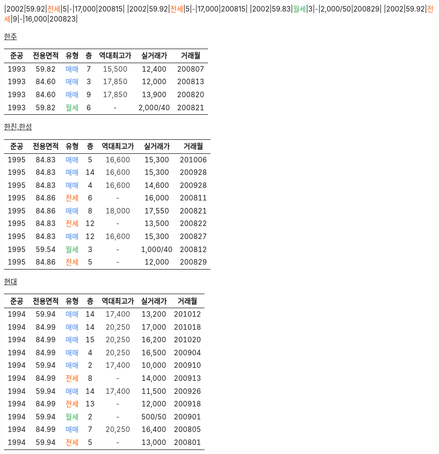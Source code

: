 |2002|59.92|<span style="color:#ff5a00">전세</span>|5|<span style="color:#444444">-</span>|17,000|200815|
|2002|59.92|<span style="color:#ff5a00">전세</span>|5|<span style="color:#444444">-</span>|17,000|200815|
|2002|59.83|<span style="color:#34a853">월세</span>|3|<span style="color:#444444">-</span>|2,000/50|200829|
|2002|59.92|<span style="color:#ff5a00">전세</span>|9|<span style="color:#444444">-</span>|16,000|200823|

[한주](https://search.naver.com/search.naver?query=%EA%B0%95%EC%9B%90%EB%8F%84+%EC%B6%98%EC%B2%9C%EC%8B%9C+%ED%87%B4%EA%B3%84%EB%8F%99+%ED%95%9C%EC%A3%BC)

|준공|전용면적|유형|층|역대최고가|실거래가|거래월|
|:---:|:---:|:---:|:---:|:---:|:---:|:---:|
|1993|59.82|<span style="color:#4285f3">매매</span>|7|<span style="color:#444444">15,500</span>|12,400|200807|
|1993|84.60|<span style="color:#4285f3">매매</span>|3|<span style="color:#444444">17,850</span>|12,000|200813|
|1993|84.60|<span style="color:#4285f3">매매</span>|9|<span style="color:#444444">17,850</span>|13,900|200820|
|1993|59.82|<span style="color:#34a853">월세</span>|6|<span style="color:#444444">-</span>|2,000/40|200821|

[한진,한성](https://search.naver.com/search.naver?query=%EA%B0%95%EC%9B%90%EB%8F%84+%EC%B6%98%EC%B2%9C%EC%8B%9C+%ED%87%B4%EA%B3%84%EB%8F%99+%ED%95%9C%EC%A7%84%2C%ED%95%9C%EC%84%B1)

|준공|전용면적|유형|층|역대최고가|실거래가|거래월|
|:---:|:---:|:---:|:---:|:---:|:---:|:---:|
|1995|84.83|<span style="color:#4285f3">매매</span>|5|<span style="color:#444444">16,600</span>|15,300|201006|
|1995|84.83|<span style="color:#4285f3">매매</span>|14|<span style="color:#444444">16,600</span>|15,300|200928|
|1995|84.83|<span style="color:#4285f3">매매</span>|4|<span style="color:#444444">16,600</span>|14,600|200928|
|1995|84.86|<span style="color:#ff5a00">전세</span>|6|<span style="color:#444444">-</span>|16,000|200811|
|1995|84.86|<span style="color:#4285f3">매매</span>|8|<span style="color:#444444">18,000</span>|17,550|200821|
|1995|84.83|<span style="color:#ff5a00">전세</span>|12|<span style="color:#444444">-</span>|13,500|200822|
|1995|84.83|<span style="color:#4285f3">매매</span>|12|<span style="color:#444444">16,600</span>|15,300|200827|
|1995|59.54|<span style="color:#34a853">월세</span>|3|<span style="color:#444444">-</span>|1,000/40|200812|
|1995|84.86|<span style="color:#ff5a00">전세</span>|5|<span style="color:#444444">-</span>|12,000|200829|

[현대](https://search.naver.com/search.naver?query=%EA%B0%95%EC%9B%90%EB%8F%84+%EC%B6%98%EC%B2%9C%EC%8B%9C+%ED%87%B4%EA%B3%84%EB%8F%99+%ED%98%84%EB%8C%80)

|준공|전용면적|유형|층|역대최고가|실거래가|거래월|
|:---:|:---:|:---:|:---:|:---:|:---:|:---:|
|1994|59.94|<span style="color:#4285f3">매매</span>|14|<span style="color:#444444">17,400</span>|13,200|201012|
|1994|84.99|<span style="color:#4285f3">매매</span>|14|<span style="color:#444444">20,250</span>|17,000|201018|
|1994|84.99|<span style="color:#4285f3">매매</span>|15|<span style="color:#444444">20,250</span>|16,200|201020|
|1994|84.99|<span style="color:#4285f3">매매</span>|4|<span style="color:#444444">20,250</span>|16,500|200904|
|1994|59.94|<span style="color:#4285f3">매매</span>|2|<span style="color:#444444">17,400</span>|10,000|200910|
|1994|84.99|<span style="color:#ff5a00">전세</span>|8|<span style="color:#444444">-</span>|14,000|200913|
|1994|59.94|<span style="color:#4285f3">매매</span>|14|<span style="color:#444444">17,400</span>|11,500|200926|
|1994|84.99|<span style="color:#ff5a00">전세</span>|13|<span style="color:#444444">-</span>|12,000|200918|
|1994|59.94|<span style="color:#34a853">월세</span>|2|<span style="color:#444444">-</span>|500/50|200901|
|1994|84.99|<span style="color:#4285f3">매매</span>|7|<span style="color:#444444">20,250</span>|16,400|200805|
|1994|59.94|<span style="color:#ff5a00">전세</span>|5|<span style="color:#444444">-</span>|13,000|200801|